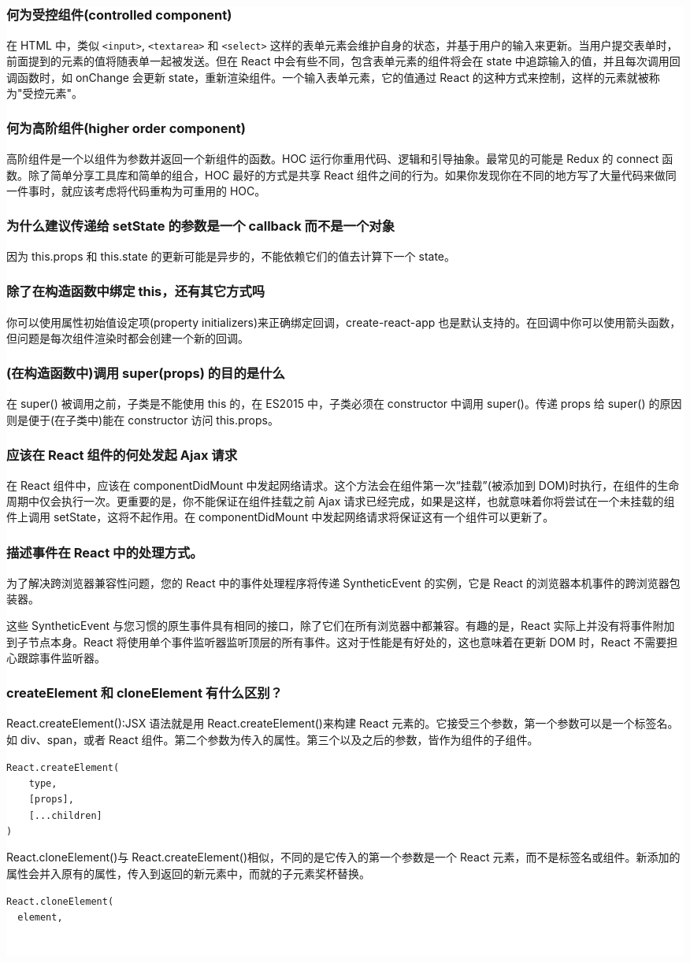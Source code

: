 </ul>
<h3 id="articleHeader12">何为受控组件(controlled component)</h3>
<p>在 HTML 中，类似 <code>&lt;input&gt;</code>, <code>&lt;textarea&gt;</code> 和 <code>&lt;select&gt;</code> 这样的表单元素会维护自身的状态，并基于用户的输入来更新。当用户提交表单时，前面提到的元素的值将随表单一起被发送。但在 React 中会有些不同，包含表单元素的组件将会在 state 中追踪输入的值，并且每次调用回调函数时，如 onChange 会更新 state，重新渲染组件。一个输入表单元素，它的值通过 React 的这种方式来控制，这样的元素就被称为"受控元素"。</p>
<h3 id="articleHeader13">何为高阶组件(higher order component)</h3>
<p>高阶组件是一个以组件为参数并返回一个新组件的函数。HOC 运行你重用代码、逻辑和引导抽象。最常见的可能是 Redux 的 connect 函数。除了简单分享工具库和简单的组合，HOC 最好的方式是共享 React 组件之间的行为。如果你发现你在不同的地方写了大量代码来做同一件事时，就应该考虑将代码重构为可重用的 HOC。</p>
<h3 id="articleHeader14">为什么建议传递给 setState 的参数是一个 callback 而不是一个对象</h3>
<p>因为 this.props 和 this.state 的更新可能是异步的，不能依赖它们的值去计算下一个 state。</p>
<h3 id="articleHeader15">除了在构造函数中绑定 this，还有其它方式吗</h3>
<p>你可以使用属性初始值设定项(property initializers)来正确绑定回调，create-react-app 也是默认支持的。在回调中你可以使用箭头函数，但问题是每次组件渲染时都会创建一个新的回调。</p>
<h3 id="articleHeader16">(在构造函数中)调用 super(props) 的目的是什么</h3>
<p>在 super() 被调用之前，子类是不能使用 this 的，在 ES2015 中，子类必须在 constructor 中调用 super()。传递 props 给 super() 的原因则是便于(在子类中)能在 constructor 访问 this.props。</p>
<h3 id="articleHeader17">应该在 React 组件的何处发起 Ajax 请求</h3>
<p>在 React 组件中，应该在 componentDidMount 中发起网络请求。这个方法会在组件第一次“挂载”(被添加到 DOM)时执行，在组件的生命周期中仅会执行一次。更重要的是，你不能保证在组件挂载之前 Ajax 请求已经完成，如果是这样，也就意味着你将尝试在一个未挂载的组件上调用 setState，这将不起作用。在 componentDidMount 中发起网络请求将保证这有一个组件可以更新了。</p>
<h3 id="articleHeader18">描述事件在 React 中的处理方式。</h3>
<p>为了解决跨浏览器兼容性问题，您的 React 中的事件处理程序将传递 SyntheticEvent 的实例，它是 React 的浏览器本机事件的跨浏览器包装器。</p>
<p>这些 SyntheticEvent 与您习惯的原生事件具有相同的接口，除了它们在所有浏览器中都兼容。有趣的是，React 实际上并没有将事件附加到子节点本身。React 将使用单个事件监听器监听顶层的所有事件。这对于性能是有好处的，这也意味着在更新 DOM 时，React 不需要担心跟踪事件监听器。</p>
<h3 id="articleHeader19">createElement 和 cloneElement 有什么区别？</h3>
<p>React.createElement():JSX 语法就是用 React.createElement()来构建 React 元素的。它接受三个参数，第一个参数可以是一个标签名。如 div、span，或者 React 组件。第二个参数为传入的属性。第三个以及之后的参数，皆作为组件的子组件。</p>
<div class="widget-codetool" style="display:none;">
      <div class="widget-codetool--inner">
      <span class="selectCode code-tool" data-toggle="tooltip" data-placement="top" title="" data-original-title="全选"></span>
      <span type="button" class="copyCode code-tool" data-toggle="tooltip" data-placement="top" data-clipboard-text="React.createElement(
    type,
    [props],
    [...children]
)" title="" data-original-title="复制"></span>
      <span type="button" class="saveToNote code-tool" data-toggle="tooltip" data-placement="top" title="" data-original-title="放进笔记"></span>
      </div>
      </div><pre class="hljs css"><code><span class="hljs-selector-tag">React</span><span class="hljs-selector-class">.createElement</span>(
    <span class="hljs-selector-tag">type</span>,
    <span class="hljs-selector-attr">[props]</span>,
    <span class="hljs-selector-attr">[...children]</span>
)</code></pre>
<p>React.cloneElement()与 React.createElement()相似，不同的是它传入的第一个参数是一个 React 元素，而不是标签名或组件。新添加的属性会并入原有的属性，传入到返回的新元素中，而就的子元素奖杯替换。</p>
<div class="widget-codetool" style="display:none;">
      <div class="widget-codetool--inner">
      <span class="selectCode code-tool" data-toggle="tooltip" data-placement="top" title="" data-original-title="全选"></span>
      <span type="button" class="copyCode code-tool" data-toggle="tooltip" data-placement="top" data-clipboard-text="React.cloneElement(
  element,
  [props],
  [...children]
)" title="" data-original-title="复制"></span>
      <span type="button" class="saveToNote code-tool" data-toggle="tooltip" data-placement="top" title="" data-original-title="放进笔记"></span>
      </div>
      </div><pre class="hljs css"><code><span class="hljs-selector-tag">React</span><span class="hljs-selector-class">.cloneElement</span>(
  <span class="hljs-selector-tag">element</span>,